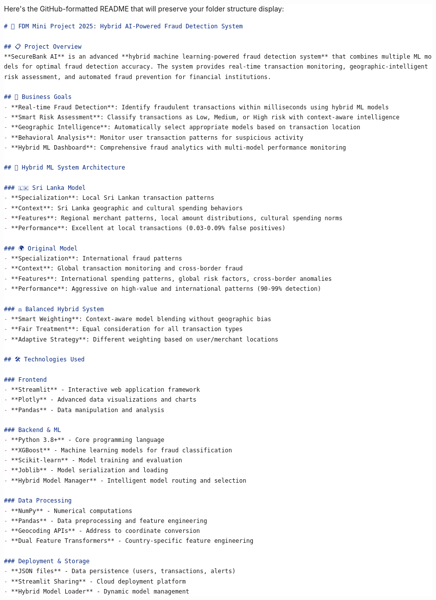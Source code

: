 Here's the GitHub-formatted README that will preserve your folder structure display:

```markdown
# 🏦 FDM Mini Project 2025: Hybrid AI-Powered Fraud Detection System

## 📋 Project Overview
**SecureBank AI** is an advanced **hybrid machine learning-powered fraud detection system** that combines multiple ML models for optimal fraud detection accuracy. The system provides real-time transaction monitoring, geographic-intelligent risk assessment, and automated fraud prevention for financial institutions.

## 🎯 Business Goals
- **Real-time Fraud Detection**: Identify fraudulent transactions within milliseconds using hybrid ML models
- **Smart Risk Assessment**: Classify transactions as Low, Medium, or High risk with context-aware intelligence
- **Geographic Intelligence**: Automatically select appropriate models based on transaction location
- **Behavioral Analysis**: Monitor user transaction patterns for suspicious activity
- **Hybrid ML Dashboard**: Comprehensive fraud analytics with multi-model performance monitoring

## 🤖 Hybrid ML System Architecture

### 🇱🇰 Sri Lanka Model
- **Specialization**: Local Sri Lankan transaction patterns
- **Context**: Sri Lanka geographic and cultural spending behaviors
- **Features**: Regional merchant patterns, local amount distributions, cultural spending norms
- **Performance**: Excellent at local transactions (0.03-0.09% false positives)

### 🌍 Original Model  
- **Specialization**: International fraud patterns
- **Context**: Global transaction monitoring and cross-border fraud
- **Features**: International spending patterns, global risk factors, cross-border anomalies
- **Performance**: Aggressive on high-value and international patterns (90-99% detection)

### ⚖️ Balanced Hybrid System
- **Smart Weighting**: Context-aware model blending without geographic bias
- **Fair Treatment**: Equal consideration for all transaction types
- **Adaptive Strategy**: Different weighting based on user/merchant locations

## 🛠️ Technologies Used

### Frontend
- **Streamlit** - Interactive web application framework
- **Plotly** - Advanced data visualizations and charts
- **Pandas** - Data manipulation and analysis

### Backend & ML
- **Python 3.8+** - Core programming language
- **XGBoost** - Machine learning models for fraud classification
- **Scikit-learn** - Model training and evaluation
- **Joblib** - Model serialization and loading
- **Hybrid Model Manager** - Intelligent model routing and selection

### Data Processing
- **NumPy** - Numerical computations
- **Pandas** - Data preprocessing and feature engineering
- **Geocoding APIs** - Address to coordinate conversion
- **Dual Feature Transformers** - Country-specific feature engineering

### Deployment & Storage
- **JSON files** - Data persistence (users, transactions, alerts)
- **Streamlit Sharing** - Cloud deployment platform
- **Hybrid Model Loader** - Dynamic model management
```